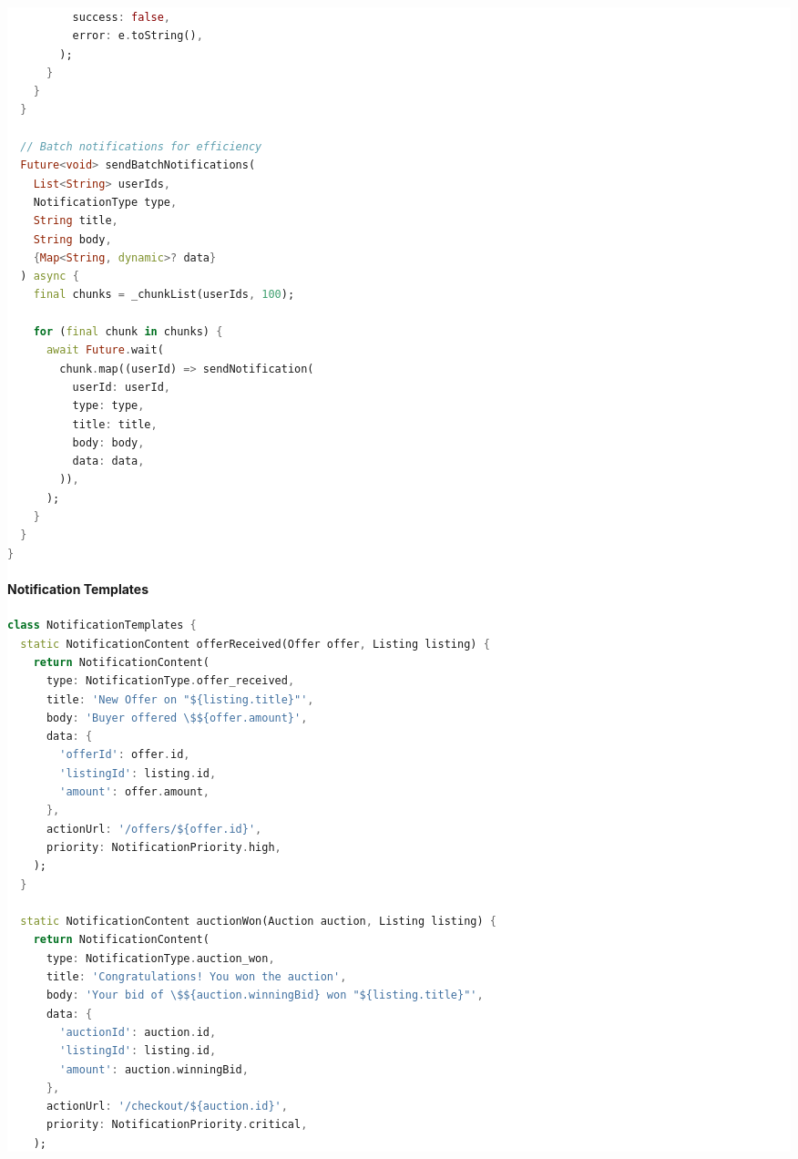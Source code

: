```dart
          success: false,
          error: e.toString(),
        );
      }
    }
  }

  // Batch notifications for efficiency
  Future<void> sendBatchNotifications(
    List<String> userIds,
    NotificationType type,
    String title,
    String body,
    {Map<String, dynamic>? data}
  ) async {
    final chunks = _chunkList(userIds, 100);

    for (final chunk in chunks) {
      await Future.wait(
        chunk.map((userId) => sendNotification(
          userId: userId,
          type: type,
          title: title,
          body: body,
          data: data,
        )),
      );
    }
  }
}
```

#### Notification Templates
```dart
class NotificationTemplates {
  static NotificationContent offerReceived(Offer offer, Listing listing) {
    return NotificationContent(
      type: NotificationType.offer_received,
      title: 'New Offer on "${listing.title}"',
      body: 'Buyer offered \$${offer.amount}',
      data: {
        'offerId': offer.id,
        'listingId': listing.id,
        'amount': offer.amount,
      },
      actionUrl: '/offers/${offer.id}',
      priority: NotificationPriority.high,
    );
  }

  static NotificationContent auctionWon(Auction auction, Listing listing) {
    return NotificationContent(
      type: NotificationType.auction_won,
      title: 'Congratulations! You won the auction',
      body: 'Your bid of \$${auction.winningBid} won "${listing.title}"',
      data: {
        'auctionId': auction.id,
        'listingId': listing.id,
        'amount': auction.winningBid,
      },
      actionUrl: '/checkout/${auction.id}',
      priority: NotificationPriority.critical,
    );
```